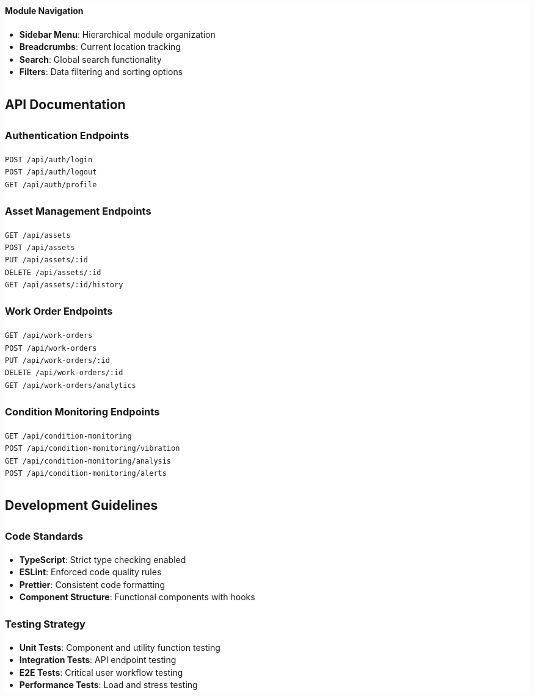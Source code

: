#### Module Navigation
- **Sidebar Menu**: Hierarchical module organization
- **Breadcrumbs**: Current location tracking
- **Search**: Global search functionality
- **Filters**: Data filtering and sorting options

## API Documentation

### Authentication Endpoints
```
POST /api/auth/login
POST /api/auth/logout
GET /api/auth/profile
```

### Asset Management Endpoints
```
GET /api/assets
POST /api/assets
PUT /api/assets/:id
DELETE /api/assets/:id
GET /api/assets/:id/history
```

### Work Order Endpoints
```
GET /api/work-orders
POST /api/work-orders
PUT /api/work-orders/:id
DELETE /api/work-orders/:id
GET /api/work-orders/analytics
```

### Condition Monitoring Endpoints
```
GET /api/condition-monitoring
POST /api/condition-monitoring/vibration
GET /api/condition-monitoring/analysis
POST /api/condition-monitoring/alerts
```

## Development Guidelines

### Code Standards
- **TypeScript**: Strict type checking enabled
- **ESLint**: Enforced code quality rules
- **Prettier**: Consistent code formatting
- **Component Structure**: Functional components with hooks

### Testing Strategy
- **Unit Tests**: Component and utility function testing
- **Integration Tests**: API endpoint testing
- **E2E Tests**: Critical user workflow testing
- **Performance Tests**: Load and stress testing
